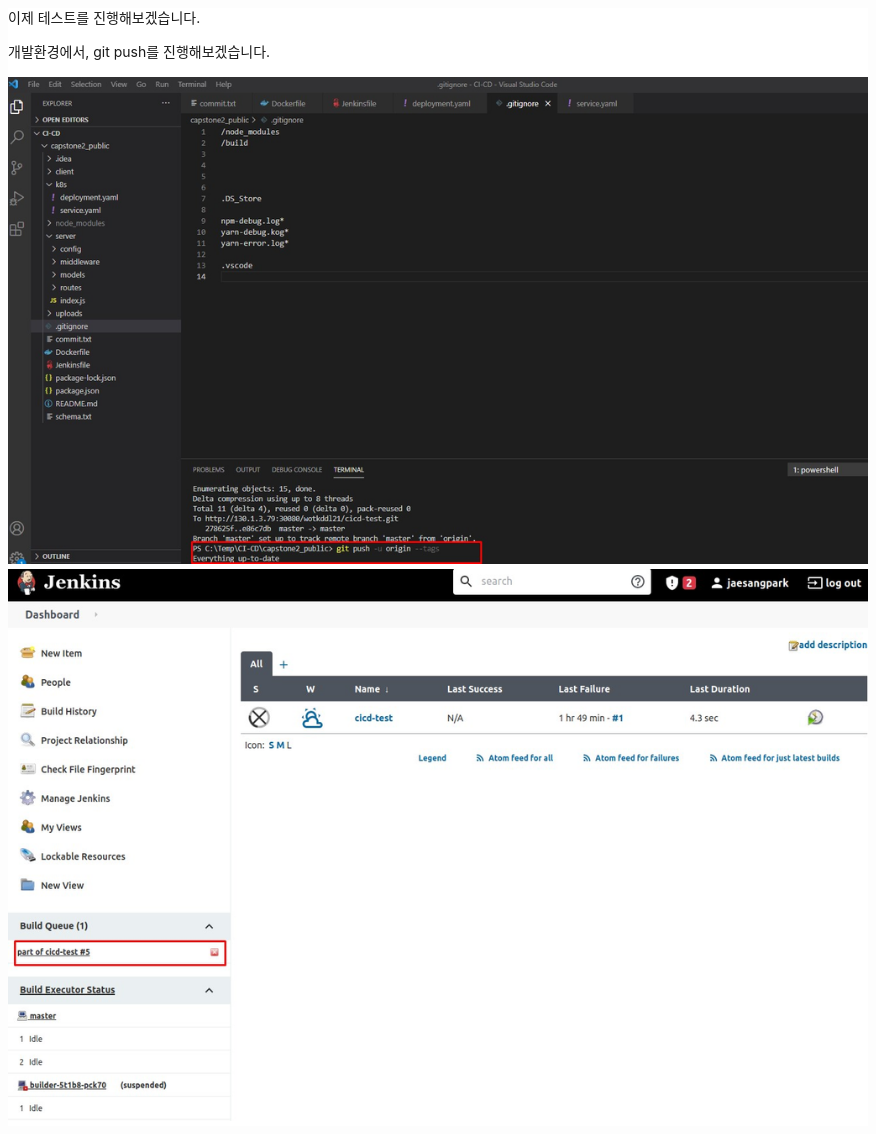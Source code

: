 ``` yaml
```

이제 테스트를 진행해보겠습니다.

개발환경에서, git push를 진행해보겠습니다.

<img src="/images/CICD/107.jpg">

<img src="/images/CICD/114.jpg">
